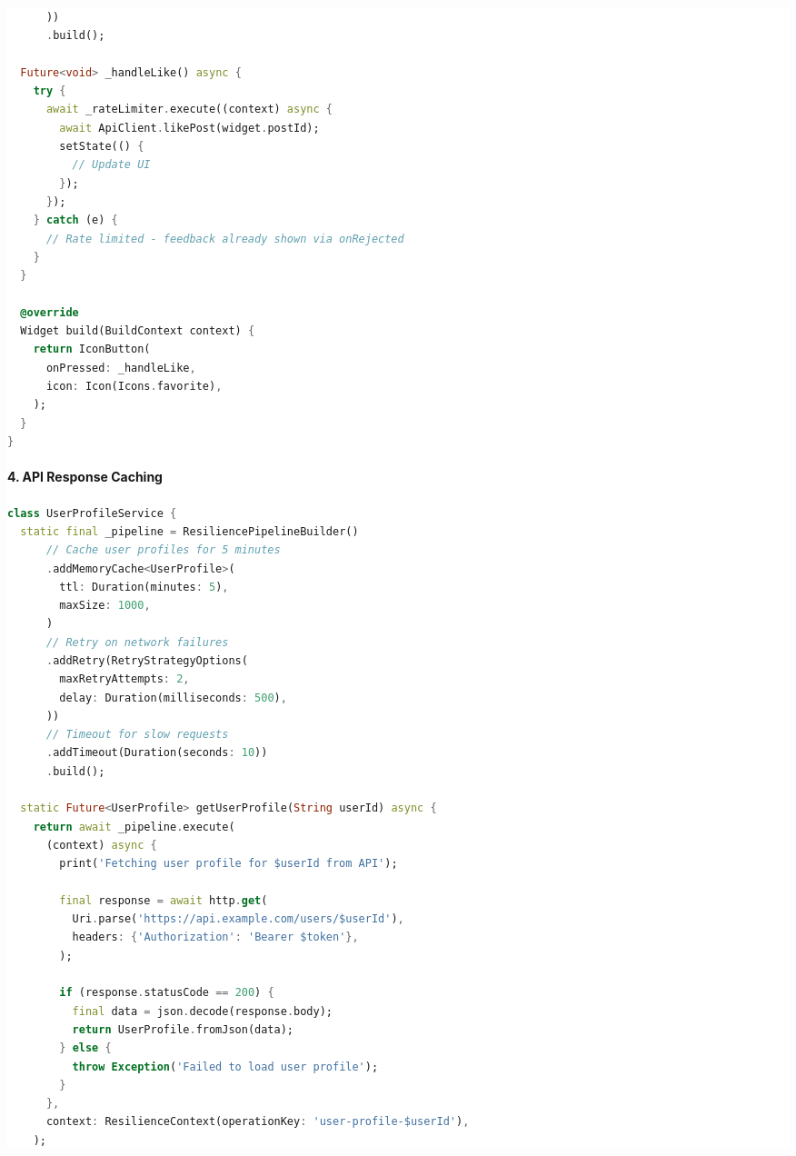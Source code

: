 ```dart
      ))
      .build();

  Future<void> _handleLike() async {
    try {
      await _rateLimiter.execute((context) async {
        await ApiClient.likePost(widget.postId);
        setState(() {
          // Update UI
        });
      });
    } catch (e) {
      // Rate limited - feedback already shown via onRejected
    }
  }

  @override
  Widget build(BuildContext context) {
    return IconButton(
      onPressed: _handleLike,
      icon: Icon(Icons.favorite),
    );
  }
}
```

#### 4. API Response Caching

```dart
class UserProfileService {
  static final _pipeline = ResiliencePipelineBuilder()
      // Cache user profiles for 5 minutes
      .addMemoryCache<UserProfile>(
        ttl: Duration(minutes: 5),
        maxSize: 1000,
      )
      // Retry on network failures
      .addRetry(RetryStrategyOptions(
        maxRetryAttempts: 2,
        delay: Duration(milliseconds: 500),
      ))
      // Timeout for slow requests
      .addTimeout(Duration(seconds: 10))
      .build();

  static Future<UserProfile> getUserProfile(String userId) async {
    return await _pipeline.execute(
      (context) async {
        print('Fetching user profile for $userId from API');
        
        final response = await http.get(
          Uri.parse('https://api.example.com/users/$userId'),
          headers: {'Authorization': 'Bearer $token'},
        );

        if (response.statusCode == 200) {
          final data = json.decode(response.body);
          return UserProfile.fromJson(data);
        } else {
          throw Exception('Failed to load user profile');
        }
      },
      context: ResilienceContext(operationKey: 'user-profile-$userId'),
    );
```